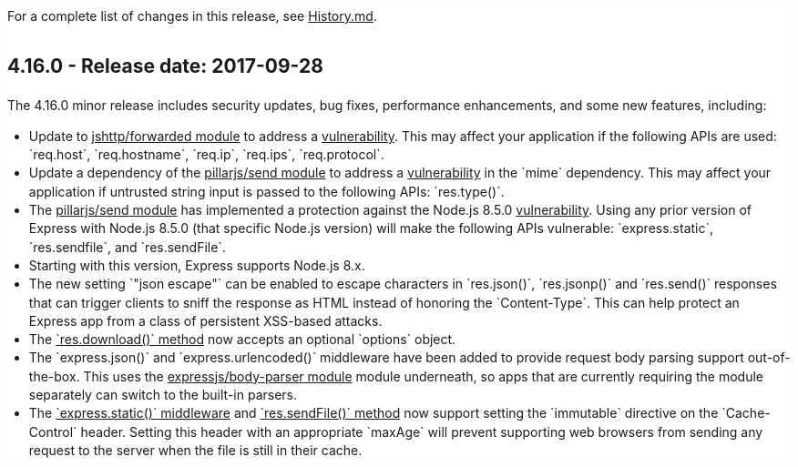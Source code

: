 For a complete list of changes in this release, see [History.md](https://github.com/expressjs/express/blob/master/History.md#4161--2017-09-29).

<h2 id="4.16.0">4.16.0 - Release date: 2017-09-28</h2>

The 4.16.0 minor release includes security updates, bug fixes, performance enhancements, and some new features, including:

<ul>
  <li markdown="1" class="changelog-item">
  Update to <a href="https://www.npmjs.com/package/forwarded">jshttp/forwarded module</a> to address a <a href="https://npmjs.com/advisories/527">vulnerability</a>. This may affect your application if the following APIs are used: `req.host`, `req.hostname`, `req.ip`, `req.ips`, `req.protocol`.
  </li>

  <li markdown="1" class="changelog-item">
  Update a dependency of the <a href="https://www.npmjs.com/package/send">pillarjs/send module</a> to address a <a href="https://npmjs.com/advisories/535">vulnerability</a> in the `mime` dependency. This may affect your application if untrusted string input is passed to the following APIs: `res.type()`.
  </li>

  <li markdown="1" class="changelog-item">
  The <a href="https://www.npmjs.com/package/send">pillarjs/send module</a> has implemented a protection against the Node.js 8.5.0 <a href="https://nodejs.org/en/blog/vulnerability/september-2017-path-validation/">vulnerability</a>. Using any prior version of Express with Node.js 8.5.0 (that specific Node.js version) will make the following APIs vulnerable: `express.static`, `res.sendfile`, and `res.sendFile`.
  </li>

  <li markdown="1" class="changelog-item">
  Starting with this version, Express supports Node.js 8.x.
  </li>

  <li markdown="1" class="changelog-item">
  The new setting `"json escape"` can be enabled to escape characters in `res.json()`, `res.jsonp()` and `res.send()` responses that can trigger clients to sniff the response as HTML instead of honoring the `Content-Type`. This can help protect an Express app from a class of persistent XSS-based attacks.
  </li>

  <li markdown="1" class="changelog-item">
  The <a href="/{{ page.lang }}/4x/api.html#res.download)">`res.download()` method</a> now accepts an optional `options` object.
  </li>

  <li markdown="1" class="changelog-item">
  The `express.json()` and `express.urlencoded()` middleware have been added to provide request body parsing support out-of-the-box. This uses the <a href="https://www.npmjs.com/package/body-parser">expressjs/body-parser module</a> module underneath, so apps that are currently requiring the module separately can switch to the built-in parsers.
  </li>

  <li markdown="1" class="changelog-item">
  The <a href="/{{ page.lang }}/4x/api.html#express.static">`express.static()` middleware</a> and <a href="/{{ page.lang }}/4x/api.html#res.sendFile">`res.sendFile()` method</a> now support setting the `immutable` directive on the `Cache-Control` header. Setting this header with an appropriate `maxAge` will prevent supporting web browsers from sending any request to the server when the file is still in their cache.
  </li>

